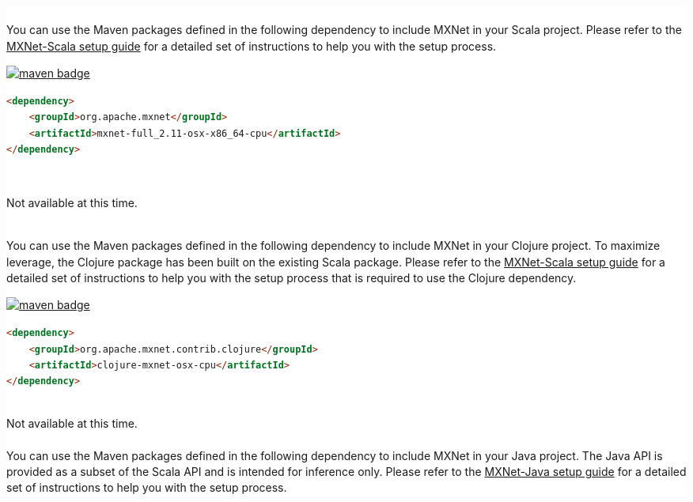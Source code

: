 </div> 
</div> 

<div class="scala">
<div class="cpu">
</br>
You can use the Maven packages defined in the following dependency to include MXNet in your Scala project. Please refer to the <a href="scala_setup.html">MXNet-Scala setup guide</a> for a detailed set of instructions to help you with the setup process.

<a href="https://mvnrepository.com/artifact/org.apache.mxnet/mxnet-full_2.11-osx-x86_64-cpu"><img src="https://img.shields.io/badge/org.apache.mxnet-mac cpu-green.svg" alt="maven badge"/></a>

```html
<dependency>
    <groupId>org.apache.mxnet</groupId>
    <artifactId>mxnet-full_2.11-osx-x86_64-cpu</artifactId>
</dependency>
```
<br>
</div> 
<div class="gpu">

Not available at this time. <br>

</div>
</div> 


<div class="clojure">
<div class="cpu">
</br>
You can use the Maven packages defined in the following dependency to include MXNet in your Clojure project. To maximize leverage, the Clojure package has been built on the existing Scala package. Please refer to the <a href="scala_setup.html">MXNet-Scala setup guide</a> for a detailed set of instructions to help you with the setup process that is required to use the Clojure dependency.

<a href="https://mvnrepository.com/artifact/org.apache.mxnet.contrib.clojure/clojure-mxnet-osx-cpu"><img src="https://img.shields.io/badge/org.apache.mxnet-mac cpu-green.svg" alt="maven badge"/></a>

```html
<dependency>
    <groupId>org.apache.mxnet.contrib.clojure</groupId>
    <artifactId>clojure-mxnet-osx-cpu</artifactId>
</dependency>
```

<br>
</div> 
<div class="gpu">
Not available at this time. <br>
</div> 
</div> 


<div class="java">
<div class="cpu">
</br>
You can use the Maven packages defined in the following dependency to include MXNet in your Java project. The Java API is provided as a subset of the Scala API and is intended for inference only. Please refer to the <a href="java_setup.html">MXNet-Java setup guide</a> for a detailed set of instructions to help you with the setup process.
